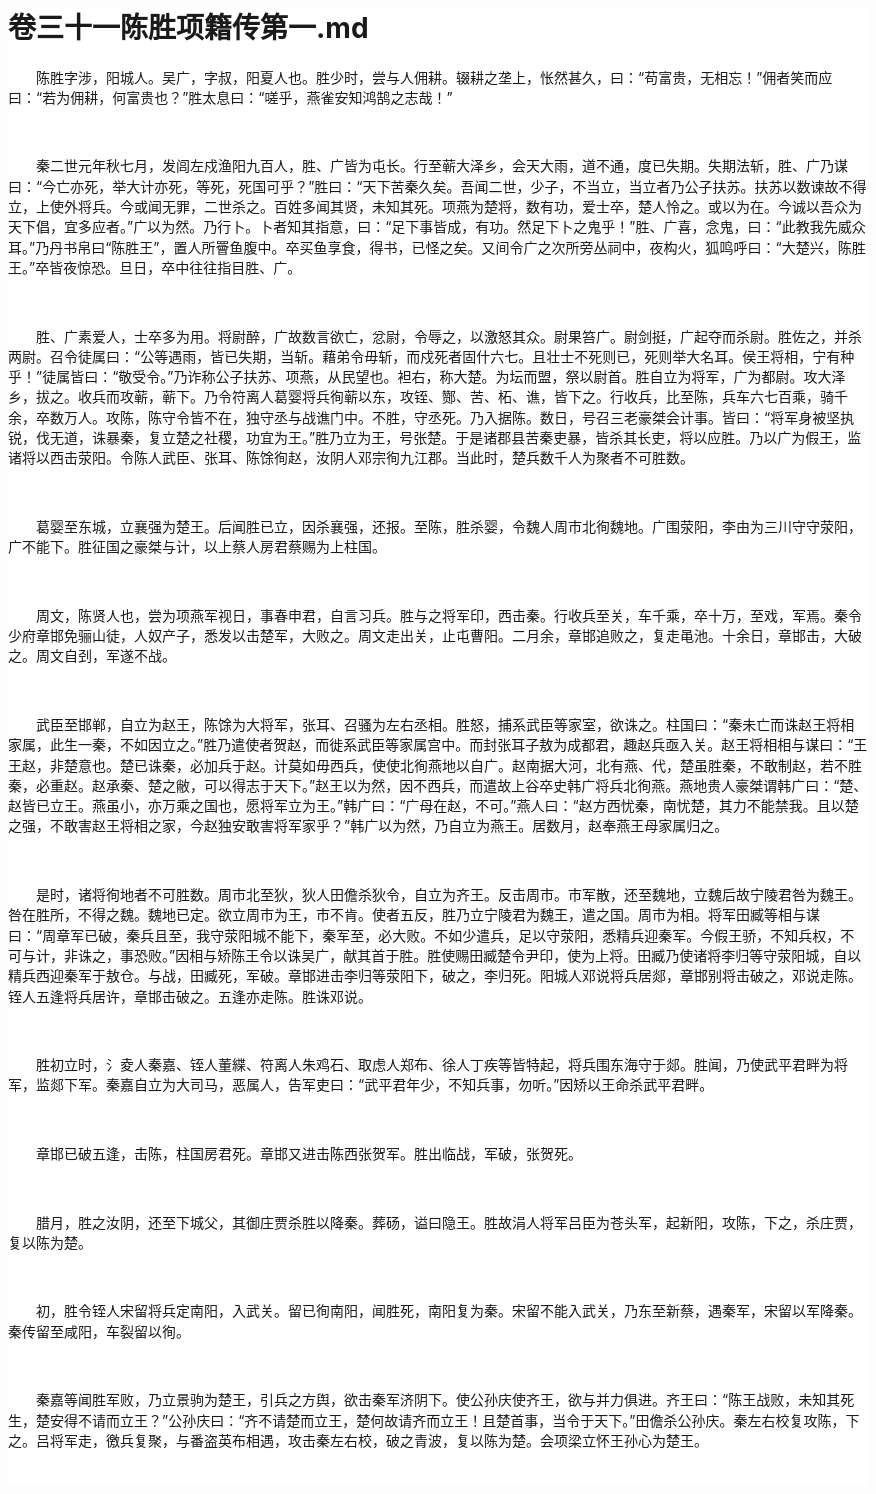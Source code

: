 # 卷三十一陈胜项籍传第一.md

　　陈胜字涉，阳城人。吴广，字叔，阳夏人也。胜少时，尝与人佣耕。辍耕之垄上，怅然甚久，曰：“苟富贵，无相忘！”佣者笑而应曰：“若为佣耕，何富贵也？”胜太息曰：“嗟乎，燕雀安知鸿鹄之志哉！”

　　

　　秦二世元年秋七月，发闾左戍渔阳九百人，胜、广皆为屯长。行至蕲大泽乡，会天大雨，道不通，度已失期。失期法斩，胜、广乃谋曰：“今亡亦死，举大计亦死，等死，死国可乎？”胜曰：“天下苦秦久矣。吾闻二世，少子，不当立，当立者乃公子扶苏。扶苏以数谏故不得立，上使外将兵。今或闻无罪，二世杀之。百姓多闻其贤，未知其死。项燕为楚将，数有功，爱士卒，楚人怜之。或以为在。今诚以吾众为天下倡，宜多应者。”广以为然。乃行卜。卜者知其指意，曰：“足下事皆成，有功。然足下卜之鬼乎！”胜、广喜，念鬼，曰：“此教我先威众耳。”乃丹书帛曰“陈胜王”，置人所罾鱼腹中。卒买鱼享食，得书，已怪之矣。又间令广之次所旁丛祠中，夜构火，狐鸣呼曰：“大楚兴，陈胜王。”卒皆夜惊恐。旦日，卒中往往指目胜、广。

　　

　　胜、广素爱人，士卒多为用。将尉醉，广故数言欲亡，忿尉，令辱之，以激怒其众。尉果笞广。尉剑挺，广起夺而杀尉。胜佐之，并杀两尉。召令徒属曰：“公等遇雨，皆已失期，当斩。藉弟令毋斩，而戍死者固什六七。且壮士不死则已，死则举大名耳。侯王将相，宁有种乎！”徒属皆曰：“敬受令。”乃诈称公子扶苏、项燕，从民望也。袒右，称大楚。为坛而盟，祭以尉首。胜自立为将军，广为都尉。攻大泽乡，拔之。收兵而攻蕲，蕲下。乃令符离人葛婴将兵徇蕲以东，攻铚、酂、苦、柘、谯，皆下之。行收兵，比至陈，兵车六七百乘，骑千余，卒数万人。攻陈，陈守令皆不在，独守丞与战谯门中。不胜，守丞死。乃入据陈。数日，号召三老豪桀会计事。皆曰：“将军身被坚执锐，伐无道，诛暴秦，复立楚之社稷，功宜为王。”胜乃立为王，号张楚。于是诸郡县苦秦吏暴，皆杀其长吏，将以应胜。乃以广为假王，监诸将以西击荥阳。令陈人武臣、张耳、陈馀徇赵，汝阴人邓宗徇九江郡。当此时，楚兵数千人为聚者不可胜数。

　　

　　葛婴至东城，立襄强为楚王。后闻胜已立，因杀襄强，还报。至陈，胜杀婴，令魏人周市北徇魏地。广围荥阳，李由为三川守守荥阳，广不能下。胜征国之豪桀与计，以上蔡人房君蔡赐为上柱国。

　　

　　周文，陈贤人也，尝为项燕军视日，事春申君，自言习兵。胜与之将军印，西击秦。行收兵至关，车千乘，卒十万，至戏，军焉。秦令少府章邯免骊山徒，人奴产子，悉发以击楚军，大败之。周文走出关，止屯曹阳。二月余，章邯追败之，复走黾池。十余日，章邯击，大破之。周文自刭，军遂不战。

　　

　　武臣至邯郸，自立为赵王，陈馀为大将军，张耳、召骚为左右丞相。胜怒，捕系武臣等家室，欲诛之。柱国曰：“秦未亡而诛赵王将相家属，此生一秦，不如因立之。”胜乃遣使者贺赵，而徙系武臣等家属宫中。而封张耳子敖为成都君，趣赵兵亟入关。赵王将相相与谋曰：“王王赵，非楚意也。楚已诛秦，必加兵于赵。计莫如毋西兵，使使北徇燕地以自广。赵南据大河，北有燕、代，楚虽胜秦，不敢制赵，若不胜秦，必重赵。赵承秦、楚之敝，可以得志于天下。”赵王以为然，因不西兵，而遣故上谷卒史韩广将兵北徇燕。燕地贵人豪桀谓韩广曰：“楚、赵皆已立王。燕虽小，亦万乘之国也，愿将军立为王。”韩广曰：“广母在赵，不可。”燕人曰：“赵方西忧秦，南忧楚，其力不能禁我。且以楚之强，不敢害赵王将相之家，今赵独安敢害将军家乎？”韩广以为然，乃自立为燕王。居数月，赵奉燕王母家属归之。

　　

　　是时，诸将徇地者不可胜数。周市北至狄，狄人田儋杀狄令，自立为齐王。反击周市。市军散，还至魏地，立魏后故宁陵君咎为魏王。咎在胜所，不得之魏。魏地已定。欲立周市为王，市不肯。使者五反，胜乃立宁陵君为魏王，遣之国。周市为相。将军田臧等相与谋曰：“周章军已破，秦兵且至，我守荥阳城不能下，秦军至，必大败。不如少遣兵，足以守荥阳，悉精兵迎秦军。今假王骄，不知兵权，不可与计，非诛之，事恐败。”因相与矫陈王令以诛吴广，献其首于胜。胜使赐田臧楚令尹印，使为上将。田臧乃使诸将李归等守荥阳城，自以精兵西迎秦军于敖仓。与战，田臧死，军破。章邯进击李归等荥阳下，破之，李归死。阳城人邓说将兵居郯，章邯别将击破之，邓说走陈。铚人五逢将兵居许，章邯击破之。五逢亦走陈。胜诛邓说。

　　

　　胜初立时，氵夌人秦嘉、铚人董緤、符离人朱鸡石、取虑人郑布、徐人丁疾等皆特起，将兵围东海守于郯。胜闻，乃使武平君畔为将军，监郯下军。秦嘉自立为大司马，恶属人，告军吏曰：“武平君年少，不知兵事，勿听。”因矫以王命杀武平君畔。

　　

　　章邯已破五逢，击陈，柱国房君死。章邯又进击陈西张贺军。胜出临战，军破，张贺死。

　　

　　腊月，胜之汝阴，还至下城父，其御庄贾杀胜以降秦。葬砀，谥曰隐王。胜故涓人将军吕臣为苍头军，起新阳，攻陈，下之，杀庄贾，复以陈为楚。

　　

　　初，胜令铚人宋留将兵定南阳，入武关。留已徇南阳，闻胜死，南阳复为秦。宋留不能入武关，乃东至新蔡，遇秦军，宋留以军降秦。秦传留至咸阳，车裂留以徇。

　　

　　秦嘉等闻胜军败，乃立景驹为楚王，引兵之方舆，欲击秦军济阴下。使公孙庆使齐王，欲与并力俱进。齐王曰：“陈王战败，未知其死生，楚安得不请而立王？”公孙庆曰：“齐不请楚而立王，楚何故请齐而立王！且楚首事，当令于天下。”田儋杀公孙庆。秦左右校复攻陈，下之。吕将军走，徼兵复聚，与番盗英布相遇，攻击秦左右校，破之青波，复以陈为楚。会项梁立怀王孙心为楚王。

　　
